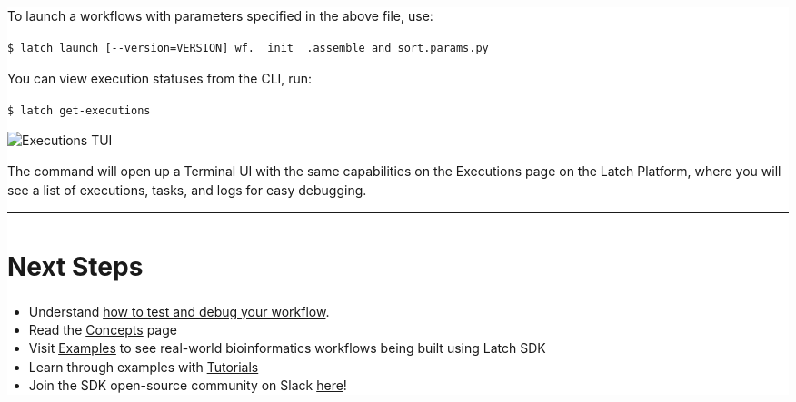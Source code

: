 To launch a workflows with parameters specified in the above file, use:

```shell-session
$ latch launch [--version=VERSION] wf.__init__.assemble_and_sort.params.py
```

You can view execution statuses from the CLI, run:

```shell-session
$ latch get-executions
```

![Executions TUI](../assets/executions-tui.png)

The command will open up a Terminal UI with the same capabilities on the Executions page on the Latch Platform, where you will see a list of executions, tasks, and logs for easy debugging.

---

# Next Steps

- Understand [how to test and debug your workflow](../basics/local_development.md).
- Read the [Concepts](../basics/what_is_a_workflow.md) page
- Visit [Examples](../examples/workflows_examples.md) to see real-world bioinformatics workflows being built using Latch SDK
- Learn through examples with [Tutorials](../tutorials/rnaseq.md)
- Join the SDK open-source community on Slack [here](https://forms.gle/sCjr8tdjzx5HjVW27)!
